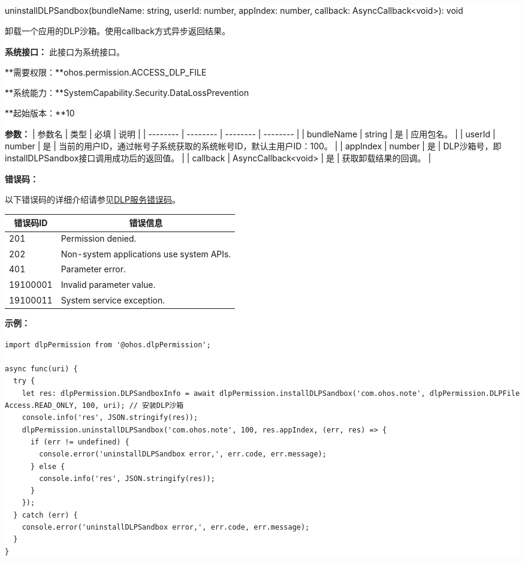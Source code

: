 uninstallDLPSandbox(bundleName: string, userId: number, appIndex: number, callback: AsyncCallback&lt;void&gt;): void

卸载一个应用的DLP沙箱。使用callback方式异步返回结果。

**系统接口：** 此接口为系统接口。

**需要权限：**ohos.permission.ACCESS_DLP_FILE

**系统能力：**SystemCapability.Security.DataLossPrevention

**起始版本：**10

**参数：**
| 参数名 | 类型 | 必填 | 说明 | 
| -------- | -------- | -------- | -------- |
| bundleName | string | 是 | 应用包名。 | 
| userId | number | 是 | 当前的用户ID，通过帐号子系统获取的系统帐号ID，默认主用户ID：100。 | 
| appIndex | number | 是 | DLP沙箱号，即installDLPSandbox接口调用成功后的返回值。 | 
| callback | AsyncCallback&lt;void&gt; | 是 | 获取卸载结果的回调。 | 

**错误码：**

以下错误码的详细介绍请参见[DLP服务错误码](errorcodes-dlp.md)。

| 错误码ID | 错误信息 | 
| -------- | -------- |
| 201 | Permission denied. | 
| 202 | Non-system applications use system APIs. | 
| 401 | Parameter error. | 
| 19100001 | Invalid parameter value. | 
| 19100011 | System service exception. | 

**示例：**
```
import dlpPermission from '@ohos.dlpPermission';

async func(uri) {
  try {
    let res: dlpPermission.DLPSandboxInfo = await dlpPermission.installDLPSandbox('com.ohos.note', dlpPermission.DLPFileAccess.READ_ONLY, 100, uri); // 安装DLP沙箱
    console.info('res', JSON.stringify(res));
    dlpPermission.uninstallDLPSandbox('com.ohos.note', 100, res.appIndex, (err, res) => {
      if (err != undefined) {
        console.error('uninstallDLPSandbox error,', err.code, err.message);
      } else {
        console.info('res', JSON.stringify(res));
      }
    });
  } catch (err) {
    console.error('uninstallDLPSandbox error,', err.code, err.message);
  }
}
```
